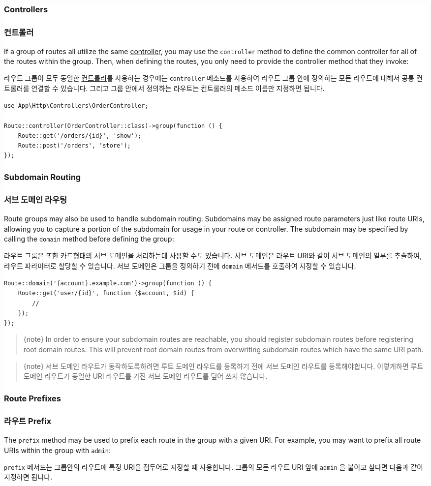 <a name="route-group-controllers"></a>
### Controllers
### 컨트롤러

If a group of routes all utilize the same [controller](/docs/{{version}}/controllers), you may use the `controller` method to define the common controller for all of the routes within the group. Then, when defining the routes, you only need to provide the controller method that they invoke:

라우트 그룹이 모두 동일한 [컨트롤러](/docs/{{version}}/controllers)를 사용하는 경우에는 `controller` 메소드를 사용하여 라우트 그룹 안에 정의하는 모든 라우트에 대해서 공통 컨트롤러를 연결할 수 있습니다. 그리고 그룹 안에서 정의하는 라우트는 컨트롤러의 메소드 이름만 지정하면 됩니다.

    use App\Http\Controllers\OrderController;

    Route::controller(OrderController::class)->group(function () {
        Route::get('/orders/{id}', 'show');
        Route::post('/orders', 'store');
    });

<a name="route-group-subdomain-routing"></a>
### Subdomain Routing
### 서브 도메인 라우팅

Route groups may also be used to handle subdomain routing. Subdomains may be assigned route parameters just like route URIs, allowing you to capture a portion of the subdomain for usage in your route or controller. The subdomain may be specified by calling the `domain` method before defining the group:

라우트 그룹은 또한 카드형태의 서브 도메인을 처리하는데 사용할 수도 있습니다. 서브 도메인은 라우트 URI와 같이 서브 도메인의 일부를 추출하여, 라우트 파라미터로 할당할 수 있습니다. 서브 도메인은 그룹을 정의하기 전에 `domain` 메서드를 호출하여 지정할 수 있습니다.

    Route::domain('{account}.example.com')->group(function () {
        Route::get('user/{id}', function ($account, $id) {
            //
        });
    });

> {note} In order to ensure your subdomain routes are reachable, you should register subdomain routes before registering root domain routes. This will prevent root domain routes from overwriting subdomain routes which have the same URI path.

> {note} 서브 도메인 라우트가 동작하도록하려면 루트 도메인 라우트를 등록하기 전에 서브 도메인 라우트를 등록해야합니다. 이렇게하면 루트 도메인 라우트가 동일한 URI 라우트를 가진 서브 도메인 라우트를 덮어 쓰지 않습니다.

<a name="route-group-prefixes"></a>
### Route Prefixes
### 라우트 Prefix

The `prefix` method may be used to prefix each route in the group with a given URI. For example, you may want to prefix all route URIs within the group with `admin`:

`prefix` 메서드는 그룹안의 라우트에 특정 URI을 접두어로 지정할 때 사용합니다. 그룹의 모든 라우트 URI 앞에 `admin` 을 붙이고 싶다면 다음과 같이 지정하면 됩니다.
